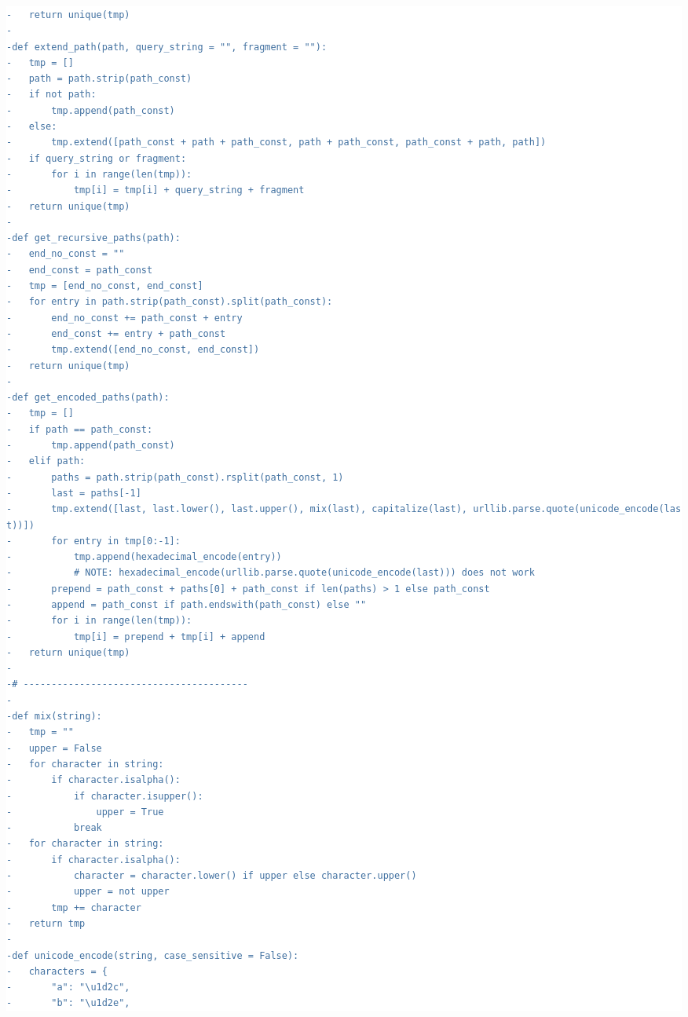 ```diff
-	return unique(tmp)
-
-def extend_path(path, query_string = "", fragment = ""):
-	tmp = []
-	path = path.strip(path_const)
-	if not path:
-		tmp.append(path_const)
-	else:
-		tmp.extend([path_const + path + path_const, path + path_const, path_const + path, path])
-	if query_string or fragment:
-		for i in range(len(tmp)):
-			tmp[i] = tmp[i] + query_string + fragment
-	return unique(tmp)
-
-def get_recursive_paths(path):
-	end_no_const = ""
-	end_const = path_const
-	tmp = [end_no_const, end_const]
-	for entry in path.strip(path_const).split(path_const):
-		end_no_const += path_const + entry
-		end_const += entry + path_const
-		tmp.extend([end_no_const, end_const])
-	return unique(tmp)
-
-def get_encoded_paths(path):
-	tmp = []
-	if path == path_const:
-		tmp.append(path_const)
-	elif path:
-		paths = path.strip(path_const).rsplit(path_const, 1)
-		last = paths[-1]
-		tmp.extend([last, last.lower(), last.upper(), mix(last), capitalize(last), urllib.parse.quote(unicode_encode(last))])
-		for entry in tmp[0:-1]:
-			tmp.append(hexadecimal_encode(entry))
-			# NOTE: hexadecimal_encode(urllib.parse.quote(unicode_encode(last))) does not work
-		prepend = path_const + paths[0] + path_const if len(paths) > 1 else path_const
-		append = path_const if path.endswith(path_const) else ""
-		for i in range(len(tmp)):
-			tmp[i] = prepend + tmp[i] + append
-	return unique(tmp)
-
-# ----------------------------------------
-
-def mix(string):
-	tmp = ""
-	upper = False
-	for character in string:
-		if character.isalpha():
-			if character.isupper():
-				upper = True
-			break
-	for character in string:
-		if character.isalpha():
-			character = character.lower() if upper else character.upper()
-			upper = not upper
-		tmp += character
-	return tmp
-
-def unicode_encode(string, case_sensitive = False):
-	characters = {
-		"a": "\u1d2c",
-		"b": "\u1d2e",
```